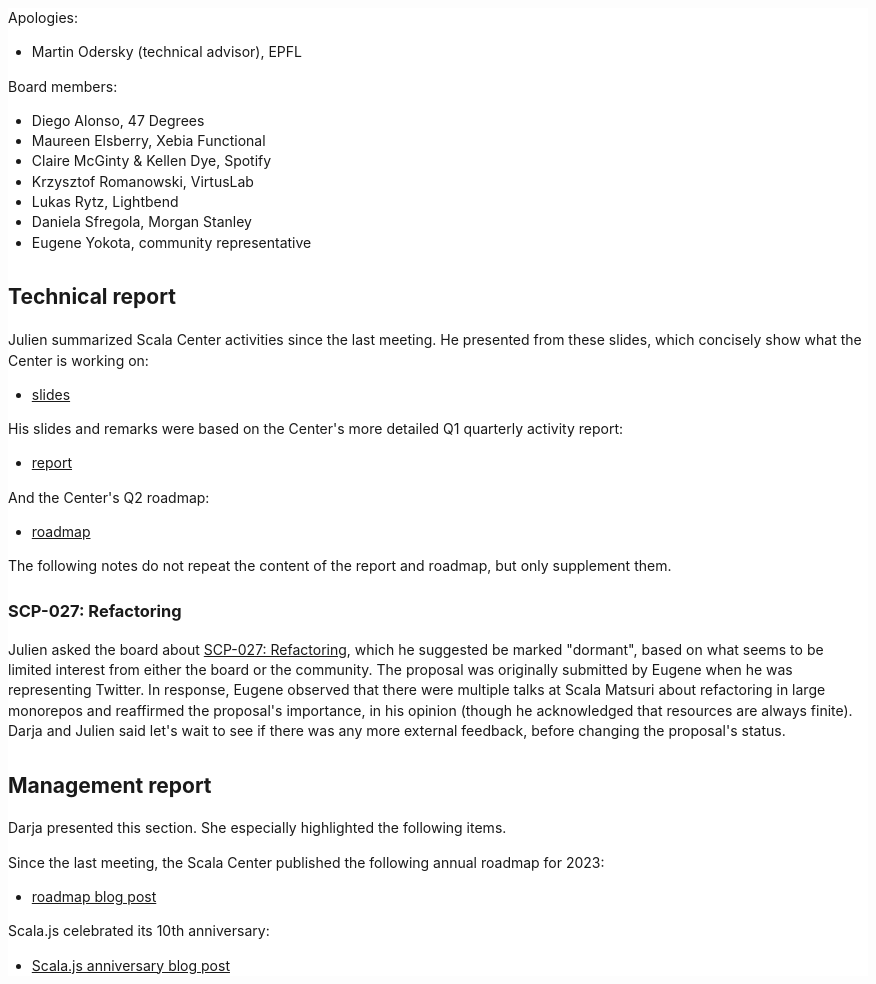 Apologies:

* Martin Odersky (technical advisor), EPFL

Board members:

* Diego Alonso, 47 Degrees
* Maureen Elsberry, Xebia Functional
* Claire McGinty & Kellen Dye, Spotify
* Krzysztof Romanowski, VirtusLab
* Lukas Rytz, Lightbend
* Daniela Sfregola, Morgan Stanley
* Eugene Yokota, community representative

## Technical report

Julien summarized Scala Center activities since the last meeting.
He presented from these slides, which concisely show what the
Center is working on:

* [slides](./2023-04-27-julien.pdf)

His slides and remarks were based on the Center's more detailed Q1
quarterly activity report:

* [report](https://scala.epfl.ch/records/2023-Q1-activity-report.html)

And the Center's Q2 roadmap:

* [roadmap](https://scala.epfl.ch/records/2023-Q2-roadmap.html)

The following notes do not repeat the content of the report and
roadmap, but only supplement them.

### SCP-027: Refactoring

Julien asked the board about [SCP-027: Refactoring](https://github.com/scalacenter/advisoryboard/blob/main/proposals/027-refactoring.md), which he suggested be marked "dormant", based on what seems to be limited interest from either the board or the community. The proposal was originally submitted by Eugene when he was representing Twitter. In response, Eugene observed that there were multiple talks at Scala Matsuri about refactoring in large monorepos and reaffirmed the proposal's importance, in his opinion (though he acknowledged that resources are always finite). Darja and Julien said let's wait to see if there was any more external feedback, before changing the proposal's status.

## Management report

Darja presented this section. She especially highlighted the following items.

Since the last meeting, the Scala Center published the following
annual roadmap for 2023:

* [roadmap blog post](https://scala-lang.org/blog/2023/01/31/scala-center-2023-roadmap.html)

Scala.js celebrated its 10th anniversary:

* [Scala.js anniversary blog post](https://www.scala-lang.org/blog-detail/2023/02/05/ten-years-of-scala-js.html)
